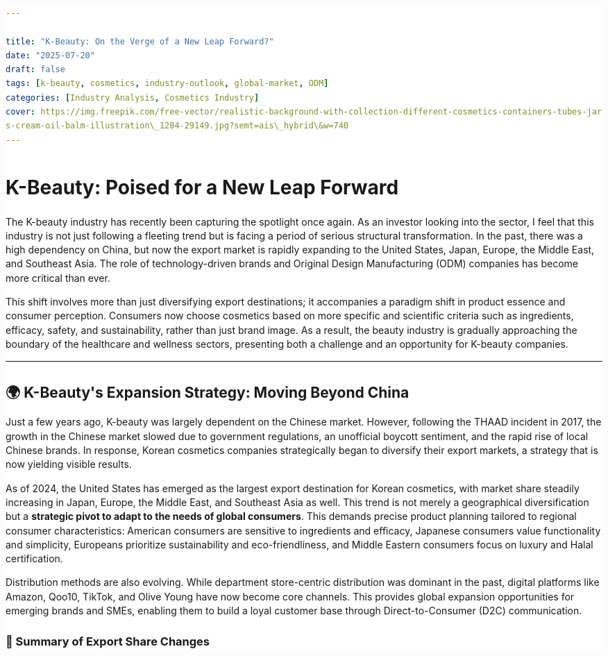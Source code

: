 ```yaml
---

title: "K-Beauty: On the Verge of a New Leap Forward?"
date: "2025-07-20"
draft: false
tags: [k-beauty, cosmetics, industry-outlook, global-market, ODM]
categories: [Industry Analysis, Cosmetics Industry]
cover: https://img.freepik.com/free-vector/realistic-background-with-collection-different-cosmetics-containers-tubes-jars-cream-oil-balm-illustration\_1284-29149.jpg?semt=ais\_hybrid\&w=740
---
```

# K-Beauty: Poised for a New Leap Forward

The K-beauty industry has recently been capturing the spotlight once again. As an investor looking into the sector, I feel that this industry is not just following a fleeting trend but is facing a period of serious structural transformation. In the past, there was a high dependency on China, but now the export market is rapidly expanding to the United States, Japan, Europe, the Middle East, and Southeast Asia. The role of technology-driven brands and Original Design Manufacturing (ODM) companies has become more critical than ever.

This shift involves more than just diversifying export destinations; it accompanies a paradigm shift in product essence and consumer perception. Consumers now choose cosmetics based on more specific and scientific criteria such as ingredients, efficacy, safety, and sustainability, rather than just brand image. As a result, the beauty industry is gradually approaching the boundary of the healthcare and wellness sectors, presenting both a challenge and an opportunity for K-beauty companies.

-----

## 🌍 K-Beauty's Expansion Strategy: Moving Beyond China

Just a few years ago, K-beauty was largely dependent on the Chinese market. However, following the THAAD incident in 2017, the growth in the Chinese market slowed due to government regulations, an unofficial boycott sentiment, and the rapid rise of local Chinese brands. In response, Korean cosmetics companies strategically began to diversify their export markets, a strategy that is now yielding visible results.

As of 2024, the United States has emerged as the largest export destination for Korean cosmetics, with market share steadily increasing in Japan, Europe, the Middle East, and Southeast Asia as well. This trend is not merely a geographical diversification but a **strategic pivot to adapt to the needs of global consumers**. This demands precise product planning tailored to regional consumer characteristics: American consumers are sensitive to ingredients and efficacy, Japanese consumers value functionality and simplicity, Europeans prioritize sustainability and eco-friendliness, and Middle Eastern consumers focus on luxury and Halal certification.

Distribution methods are also evolving. While department store-centric distribution was dominant in the past, digital platforms like Amazon, Qoo10, TikTok, and Olive Young have now become core channels. This provides global expansion opportunities for emerging brands and SMEs, enabling them to build a loyal customer base through Direct-to-Consumer (D2C) communication.

### 📌 Summary of Export Share Changes
